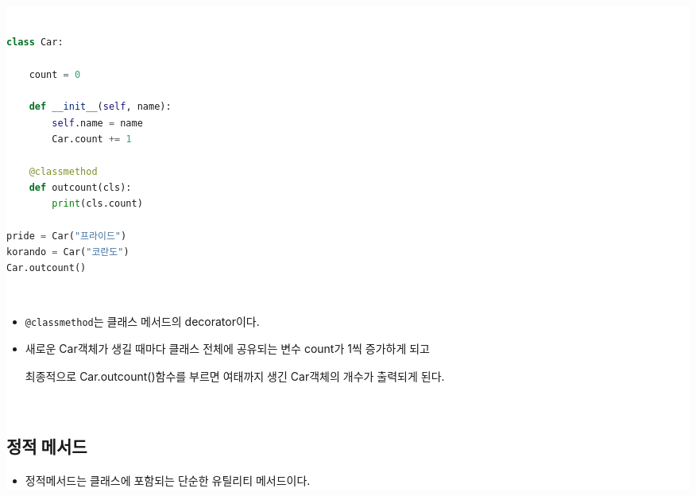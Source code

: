 　

```python
class Car:
    
    count = 0
    
    def __init__(self, name):
        self.name = name
        Car.count += 1
        
    @classmethod
    def outcount(cls):
        print(cls.count)

pride = Car("프라이드")
korando = Car("코란도")
Car.outcount()
```

　

* `@classmethod`는 클래스 메서드의 decorator이다. 

* 새로운 Car객체가 생길 때마다 클래스 전체에 공유되는 변수 count가 1씩 증가하게 되고

  최종적으로 Car.outcount()함수를 부르면 여태까지 생긴 Car객체의 개수가 출력되게 된다.

　

## 정적 메서드

* 정적메서드는 클래스에 포함되는 단순한 유틸리티 메서드이다.